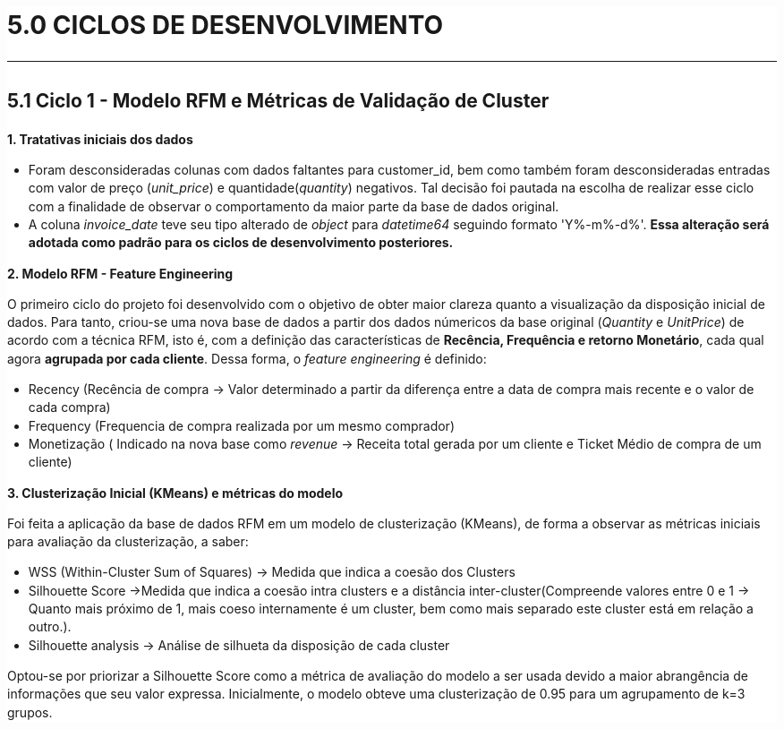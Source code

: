 #   5.0 CICLOS DE DESENVOLVIMENTO

____

##  5.1 Ciclo 1 - Modelo RFM e Métricas de Validação de Cluster

**1.    Tratativas iniciais dos dados**

*   Foram desconsideradas colunas com dados faltantes para customer_id, bem como também foram desconsideradas entradas com valor de preço (_unit_price_) e quantidade(_quantity_) negativos. Tal decisão foi pautada na escolha de realizar esse ciclo com a finalidade de observar o comportamento da maior parte da base de dados original.
*  A coluna _invoice_date_ teve seu tipo alterado de _object_ para _datetime64_ seguindo formato 'Y%-m%-d%'. **Essa alteração será adotada como padrão para os ciclos de desenvolvimento posteriores.** 


**2.  Modelo RFM - Feature Engineering**

O primeiro ciclo do projeto foi desenvolvido com o objetivo de obter maior clareza quanto a visualização da disposição inicial de dados. Para tanto, criou-se uma nova base de dados a partir dos dados númericos da base original (_Quantity_ e _UnitPrice_) de acordo com a técnica RFM, isto é, com a definição das características de **Recência, Frequência e retorno Monetário**, cada qual agora **agrupada por cada cliente**. Dessa forma, o _feature engineering_ é definido:

-   Recency (Recência de compra → Valor determinado a partir da diferença entre a data de compra mais recente e o valor de cada compra)
-   Frequency (Frequencia de compra realizada por um mesmo comprador)
-   Monetização ( Indicado na nova base como _revenue_ -> Receita total gerada por um cliente e Ticket Médio de compra de um cliente)

**3.    Clusterização Inicial (KMeans) e métricas do modelo**

Foi feita a aplicação da base de dados RFM em um modelo de clusterização (KMeans), de forma a observar as métricas iniciais para avaliação da clusterização, a saber:

-   WSS (Within-Cluster Sum of Squares) → Medida que indica a coesão dos Clusters
-   Silhouette Score →Medida que indica a coesão intra clusters e a distância inter-cluster(Compreende valores entre 0 e 1 -> Quanto mais próximo de 1, mais coeso internamente é um cluster, bem como mais separado este cluster está em relação a outro.).
-   Silhouette analysis → Análise de silhueta da disposição de cada cluster

Optou-se por priorizar a Silhouette Score como a métrica de avaliação do modelo a ser usada devido a maior abrangência de informações que seu valor expressa. Inicialmente, o modelo obteve uma clusterização de 0.95 para um agrupamento de k=3 grupos.

<div align="center">
